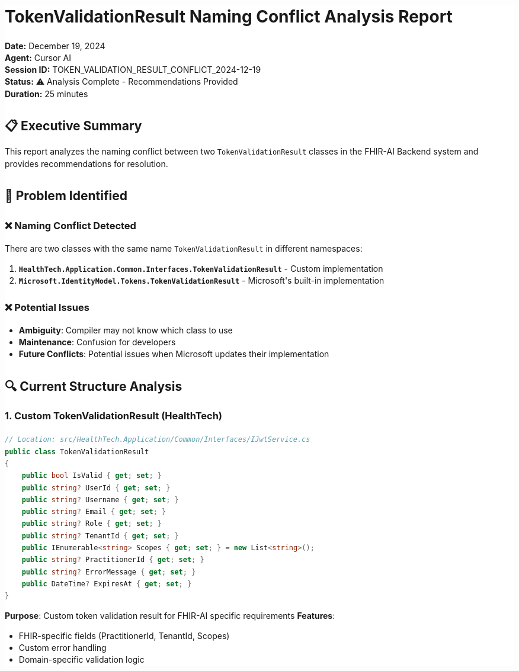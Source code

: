 # TokenValidationResult Naming Conflict Analysis Report

**Date:** December 19, 2024  
**Agent:** Cursor AI  
**Session ID:** TOKEN_VALIDATION_RESULT_CONFLICT_2024-12-19  
**Status:** ⚠️ Analysis Complete - Recommendations Provided  
**Duration:** 25 minutes  

## 📋 Executive Summary

This report analyzes the naming conflict between two `TokenValidationResult` classes in the FHIR-AI Backend system and provides recommendations for resolution.

## 🎯 Problem Identified

### ❌ **Naming Conflict Detected**
There are two classes with the same name `TokenValidationResult` in different namespaces:

1. **`HealthTech.Application.Common.Interfaces.TokenValidationResult`** - Custom implementation
2. **`Microsoft.IdentityModel.Tokens.TokenValidationResult`** - Microsoft's built-in implementation

### ❌ **Potential Issues**
- **Ambiguity**: Compiler may not know which class to use
- **Maintenance**: Confusion for developers
- **Future Conflicts**: Potential issues when Microsoft updates their implementation

## 🔍 **Current Structure Analysis**

### **1. Custom TokenValidationResult (HealthTech)**
```csharp
// Location: src/HealthTech.Application/Common/Interfaces/IJwtService.cs
public class TokenValidationResult
{
    public bool IsValid { get; set; }
    public string? UserId { get; set; }
    public string? Username { get; set; }
    public string? Email { get; set; }
    public string? Role { get; set; }
    public string? TenantId { get; set; }
    public IEnumerable<string> Scopes { get; set; } = new List<string>();
    public string? PractitionerId { get; set; }
    public string? ErrorMessage { get; set; }
    public DateTime? ExpiresAt { get; set; }
}
```

**Purpose**: Custom token validation result for FHIR-AI specific requirements
**Features**: 
- FHIR-specific fields (PractitionerId, TenantId, Scopes)
- Custom error handling
- Domain-specific validation logic

